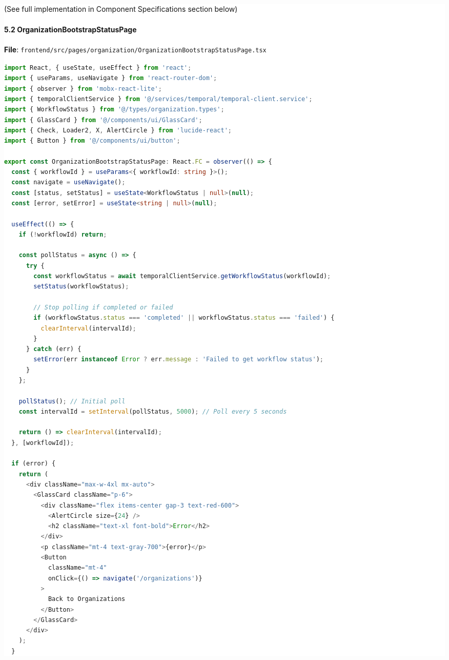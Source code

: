 (See full implementation in Component Specifications section below)

#### 5.2 OrganizationBootstrapStatusPage
**File**: `frontend/src/pages/organization/OrganizationBootstrapStatusPage.tsx`

```typescript
import React, { useState, useEffect } from 'react';
import { useParams, useNavigate } from 'react-router-dom';
import { observer } from 'mobx-react-lite';
import { temporalClientService } from '@/services/temporal/temporal-client.service';
import { WorkflowStatus } from '@/types/organization.types';
import { GlassCard } from '@/components/ui/GlassCard';
import { Check, Loader2, X, AlertCircle } from 'lucide-react';
import { Button } from '@/components/ui/button';

export const OrganizationBootstrapStatusPage: React.FC = observer(() => {
  const { workflowId } = useParams<{ workflowId: string }>();
  const navigate = useNavigate();
  const [status, setStatus] = useState<WorkflowStatus | null>(null);
  const [error, setError] = useState<string | null>(null);

  useEffect(() => {
    if (!workflowId) return;

    const pollStatus = async () => {
      try {
        const workflowStatus = await temporalClientService.getWorkflowStatus(workflowId);
        setStatus(workflowStatus);

        // Stop polling if completed or failed
        if (workflowStatus.status === 'completed' || workflowStatus.status === 'failed') {
          clearInterval(intervalId);
        }
      } catch (err) {
        setError(err instanceof Error ? err.message : 'Failed to get workflow status');
      }
    };

    pollStatus(); // Initial poll
    const intervalId = setInterval(pollStatus, 5000); // Poll every 5 seconds

    return () => clearInterval(intervalId);
  }, [workflowId]);

  if (error) {
    return (
      <div className="max-w-4xl mx-auto">
        <GlassCard className="p-6">
          <div className="flex items-center gap-3 text-red-600">
            <AlertCircle size={24} />
            <h2 className="text-xl font-bold">Error</h2>
          </div>
          <p className="mt-4 text-gray-700">{error}</p>
          <Button
            className="mt-4"
            onClick={() => navigate('/organizations')}
          >
            Back to Organizations
          </Button>
        </GlassCard>
      </div>
    );
  }

```